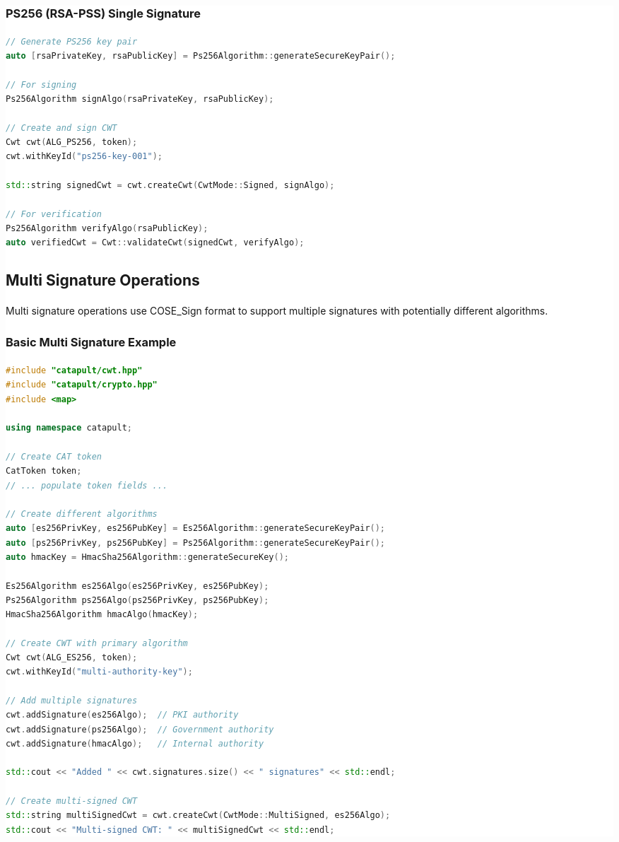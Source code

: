 ### PS256 (RSA-PSS) Single Signature

```cpp
// Generate PS256 key pair
auto [rsaPrivateKey, rsaPublicKey] = Ps256Algorithm::generateSecureKeyPair();

// For signing
Ps256Algorithm signAlgo(rsaPrivateKey, rsaPublicKey);

// Create and sign CWT
Cwt cwt(ALG_PS256, token);
cwt.withKeyId("ps256-key-001");

std::string signedCwt = cwt.createCwt(CwtMode::Signed, signAlgo);

// For verification
Ps256Algorithm verifyAlgo(rsaPublicKey);
auto verifiedCwt = Cwt::validateCwt(signedCwt, verifyAlgo);
```

## Multi Signature Operations

Multi signature operations use COSE_Sign format to support multiple signatures with potentially different algorithms.

### Basic Multi Signature Example

```cpp
#include "catapult/cwt.hpp"
#include "catapult/crypto.hpp"
#include <map>

using namespace catapult;

// Create CAT token
CatToken token;
// ... populate token fields ...

// Create different algorithms
auto [es256PrivKey, es256PubKey] = Es256Algorithm::generateSecureKeyPair();
auto [ps256PrivKey, ps256PubKey] = Ps256Algorithm::generateSecureKeyPair();
auto hmacKey = HmacSha256Algorithm::generateSecureKey();

Es256Algorithm es256Algo(es256PrivKey, es256PubKey);
Ps256Algorithm ps256Algo(ps256PrivKey, ps256PubKey);
HmacSha256Algorithm hmacAlgo(hmacKey);

// Create CWT with primary algorithm
Cwt cwt(ALG_ES256, token);
cwt.withKeyId("multi-authority-key");

// Add multiple signatures
cwt.addSignature(es256Algo);  // PKI authority
cwt.addSignature(ps256Algo);  // Government authority  
cwt.addSignature(hmacAlgo);   // Internal authority

std::cout << "Added " << cwt.signatures.size() << " signatures" << std::endl;

// Create multi-signed CWT
std::string multiSignedCwt = cwt.createCwt(CwtMode::MultiSigned, es256Algo);
std::cout << "Multi-signed CWT: " << multiSignedCwt << std::endl;
```
